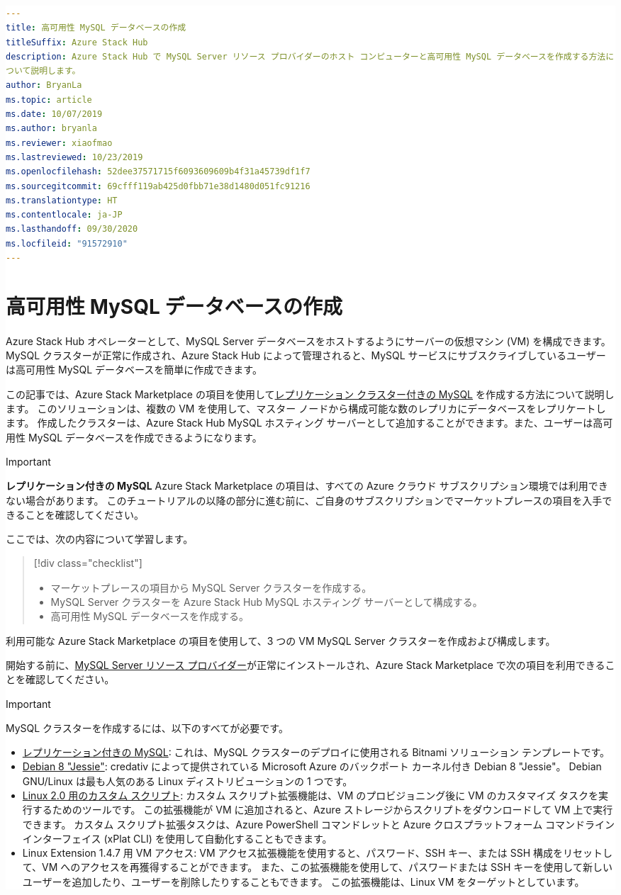 ```yaml
---
title: 高可用性 MySQL データベースの作成
titleSuffix: Azure Stack Hub
description: Azure Stack Hub で MySQL Server リソース プロバイダーのホスト コンピューターと高可用性 MySQL データベースを作成する方法について説明します。
author: BryanLa
ms.topic: article
ms.date: 10/07/2019
ms.author: bryanla
ms.reviewer: xiaofmao
ms.lastreviewed: 10/23/2019
ms.openlocfilehash: 52dee37571715f6093609609b4f31a45739df1f7
ms.sourcegitcommit: 69cfff119ab425d0fbb71e38d1480d051fc91216
ms.translationtype: HT
ms.contentlocale: ja-JP
ms.lasthandoff: 09/30/2020
ms.locfileid: "91572910"
---
```

# <a name="create-highly-available-mysql-databases"></a>高可用性 MySQL データベースの作成

Azure Stack Hub オペレーターとして、MySQL Server データベースをホストするようにサーバーの仮想マシン (VM) を構成できます。 MySQL クラスターが正常に作成され、Azure Stack Hub によって管理されると、MySQL サービスにサブスクライブしているユーザーは高可用性 MySQL データベースを簡単に作成できます。

この記事では、Azure Stack Marketplace の項目を使用して[レプリケーション クラスター付きの MySQL](https://azuremarketplace.microsoft.com/en-us/marketplace/apps/bitnami.mysql-cluster) を作成する方法について説明します。 このソリューションは、複数の VM を使用して、マスター ノードから構成可能な数のレプリカにデータベースをレプリケートします。 作成したクラスターは、Azure Stack Hub MySQL ホスティング サーバーとして追加することができます。また、ユーザーは高可用性 MySQL データベースを作成できるようになります。

> [!IMPORTANT]
> **レプリケーション付きの MySQL** Azure Stack Marketplace の項目は、すべての Azure クラウド サブスクリプション環境では利用できない場合があります。 このチュートリアルの以降の部分に進む前に、ご自身のサブスクリプションでマーケットプレースの項目を入手できることを確認してください。

ここでは、次の内容について学習します。

> [!div class="checklist"]
> * マーケットプレースの項目から MySQL Server クラスターを作成する。
> * MySQL Server クラスターを Azure Stack Hub MySQL ホスティング サーバーとして構成する。
> * 高可用性 MySQL データベースを作成する。

利用可能な Azure Stack Marketplace の項目を使用して、3 つの VM MySQL Server クラスターを作成および構成します。

開始する前に、[MySQL Server リソース プロバイダー](azure-stack-mysql-resource-provider-deploy.md)が正常にインストールされ、Azure Stack Marketplace で次の項目を利用できることを確認してください。

> [!IMPORTANT]
> MySQL クラスターを作成するには、以下のすべてが必要です。

- [レプリケーション付きの MySQL](https://azuremarketplace.microsoft.com/en-us/marketplace/apps/bitnami.mysql-cluster): これは、MySQL クラスターのデプロイに使用される Bitnami ソリューション テンプレートです。
- [Debian 8 "Jessie"](https://azuremarketplace.microsoft.com/marketplace/apps/credativ.Debian): credativ によって提供されている Microsoft Azure のバックポート カーネル付き Debian 8 "Jessie"。 Debian GNU/Linux は最も人気のある Linux ディストリビューションの 1 つです。
- [Linux 2.0 用のカスタム スクリプト](https://azuremarketplace.microsoft.com/en-us/marketplace/apps/microsoft.custom-script-linux?tab=Overview): カスタム スクリプト拡張機能は、VM のプロビジョニング後に VM のカスタマイズ タスクを実行するためのツールです。 この拡張機能が VM に追加されると、Azure ストレージからスクリプトをダウンロードして VM 上で実行できます。 カスタム スクリプト拡張タスクは、Azure PowerShell コマンドレットと Azure クロスプラットフォーム コマンドライン インターフェイス (xPlat CLI) を使用して自動化することもできます。
- Linux Extension 1.4.7 用 VM アクセス: VM アクセス拡張機能を使用すると、パスワード、SSH キー、または SSH 構成をリセットして、VM へのアクセスを再獲得することができます。 また、この拡張機能を使用して、パスワードまたは SSH キーを使用して新しいユーザーを追加したり、ユーザーを削除したりすることもできます。 この拡張機能は、Linux VM をターゲットとしています。
